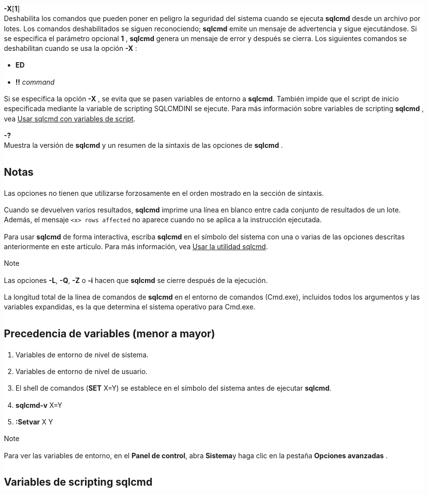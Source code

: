  **-X**[**1**]  
 Deshabilita los comandos que pueden poner en peligro la seguridad del sistema cuando se ejecuta **sqlcmd** desde un archivo por lotes. Los comandos deshabilitados se siguen reconociendo; **sqlcmd** emite un mensaje de advertencia y sigue ejecutándose. Si se especifica el parámetro opcional **1** , **sqlcmd** genera un mensaje de error y después se cierra. Los siguientes comandos se deshabilitan cuando se usa la opción **-X** :  
  
-   **ED**  
  
-   **!!** _command_  
  
 Si se especifica la opción **-X** , se evita que se pasen variables de entorno a **sqlcmd**. También impide que el script de inicio especificada mediante la variable de scripting SQLCMDINI se ejecute. Para más información sobre variables de scripting **sqlcmd** , vea [Usar sqlcmd con variables de script](~/relational-databases/scripting/sqlcmd-use-with-scripting-variables.md).  
  
 **-?**  
 Muestra la versión de **sqlcmd** y un resumen de la sintaxis de las opciones de **sqlcmd** .  
  
## <a name="remarks"></a>Notas  
 Las opciones no tienen que utilizarse forzosamente en el orden mostrado en la sección de sintaxis.  
  
 Cuando se devuelven varios resultados, **sqlcmd** imprime una línea en blanco entre cada conjunto de resultados de un lote. Además, el mensaje `<x> rows affected` no aparece cuando no se aplica a la instrucción ejecutada.  
  
 Para usar **sqlcmd** de forma interactiva, escriba **sqlcmd** en el símbolo del sistema con una o varias de las opciones descritas anteriormente en este artículo. Para más información, vea [Usar la utilidad sqlcmd](~/relational-databases/scripting/sqlcmd-use-the-utility.md).  
  
> [!NOTE]  
>  Las opciones **-L**, **-Q**, **-Z** o **-i** hacen que **sqlcmd** se cierre después de la ejecución.  
  
 La longitud total de la línea de comandos de **sqlcmd** en el entorno de comandos (Cmd.exe), incluidos todos los argumentos y las variables expandidas, es la que determina el sistema operativo para Cmd.exe.  
  
## <a name="variable-precedence-low-to-high"></a>Precedencia de variables (menor a mayor)  
  
1.  Variables de entorno de nivel de sistema.  
  
2.  Variables de entorno de nivel de usuario.  
  
3.  El shell de comandos (**SET** X=Y) se establece en el símbolo del sistema antes de ejecutar **sqlcmd**.  
  
4.  **sqlcmd-v** X=Y  
  
5.  **:Setvar** X Y  
  
> [!NOTE]  
>  Para ver las variables de entorno, en el **Panel de control**, abra **Sistema**y haga clic en la pestaña **Opciones avanzadas** .  
  
## <a name="sqlcmd-scripting-variables"></a>Variables de scripting sqlcmd  
  